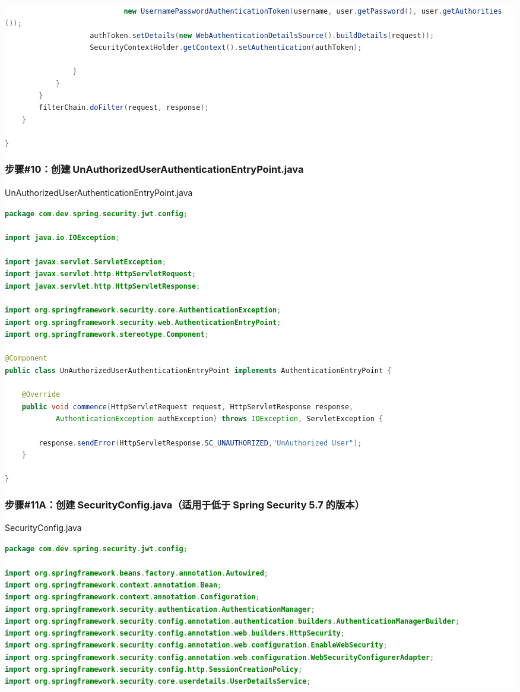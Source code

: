 ```java
							new UsernamePasswordAuthenticationToken(username, user.getPassword(), user.getAuthorities());
					authToken.setDetails(new WebAuthenticationDetailsSource().buildDetails(request));
					SecurityContextHolder.getContext().setAuthentication(authToken);

				}
			}
		}
		filterChain.doFilter(request, response);
	}

}
```

### 步骤#10：创建 UnAuthorizedUserAuthenticationEntryPoint.java

UnAuthorizedUserAuthenticationEntryPoint.java

```java
package com.dev.spring.security.jwt.config;

import java.io.IOException;

import javax.servlet.ServletException;
import javax.servlet.http.HttpServletRequest;
import javax.servlet.http.HttpServletResponse;

import org.springframework.security.core.AuthenticationException;
import org.springframework.security.web.AuthenticationEntryPoint;
import org.springframework.stereotype.Component;

@Component
public class UnAuthorizedUserAuthenticationEntryPoint implements AuthenticationEntryPoint {

	@Override
	public void commence(HttpServletRequest request, HttpServletResponse response,
			AuthenticationException authException) throws IOException, ServletException {

		response.sendError(HttpServletResponse.SC_UNAUTHORIZED,"UnAuthorized User");
	}

}
```

### 步骤#11A：创建 SecurityConfig.java（适用于低于 Spring Security 5.7 的版本）

SecurityConfig.java

```java
package com.dev.spring.security.jwt.config;

import org.springframework.beans.factory.annotation.Autowired;
import org.springframework.context.annotation.Bean;
import org.springframework.context.annotation.Configuration;
import org.springframework.security.authentication.AuthenticationManager;
import org.springframework.security.config.annotation.authentication.builders.AuthenticationManagerBuilder;
import org.springframework.security.config.annotation.web.builders.HttpSecurity;
import org.springframework.security.config.annotation.web.configuration.EnableWebSecurity;
import org.springframework.security.config.annotation.web.configuration.WebSecurityConfigurerAdapter;
import org.springframework.security.config.http.SessionCreationPolicy;
import org.springframework.security.core.userdetails.UserDetailsService;
```